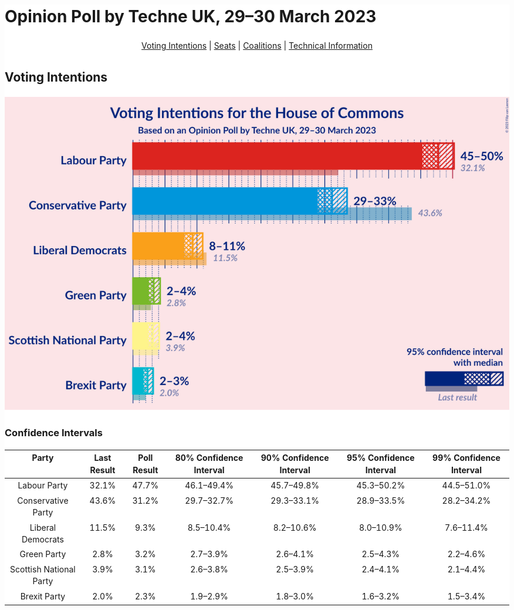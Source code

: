 # Opinion Poll by Techne UK, 29–30 March 2023

<p align="center"><a href="#voting-intentions">Voting Intentions</a> | <a href="#seats">Seats</a> | <a href="#coalitions">Coalitions</a> | <a href="#technical-information">Technical Information</a></p>

## Voting Intentions

![Graph with voting intentions not yet produced](2023-03-30-TechneUK.png "Voting Intentions")

### Confidence Intervals

| Party | Last Result | Poll Result | 80% Confidence Interval | 90% Confidence Interval | 95% Confidence Interval | 99% Confidence Interval |
|:-----:|:-----------:|:-----------:|:-----------------------:|:-----------------------:|:-----------------------:|:-----------------------:|
| Labour Party | 32.1% | 47.7% | 46.1–49.4% |45.7–49.8% |45.3–50.2% |44.5–51.0% |
| Conservative Party | 43.6% | 31.2% | 29.7–32.7% |29.3–33.1% |28.9–33.5% |28.2–34.2% |
| Liberal Democrats | 11.5% | 9.3% | 8.5–10.4% |8.2–10.6% |8.0–10.9% |7.6–11.4% |
| Green Party | 2.8% | 3.2% | 2.7–3.9% |2.6–4.1% |2.5–4.3% |2.2–4.6% |
| Scottish National Party | 3.9% | 3.1% | 2.6–3.8% |2.5–3.9% |2.4–4.1% |2.1–4.4% |
| Brexit Party | 2.0% | 2.3% | 1.9–2.9% |1.8–3.0% |1.6–3.2% |1.5–3.4% |
